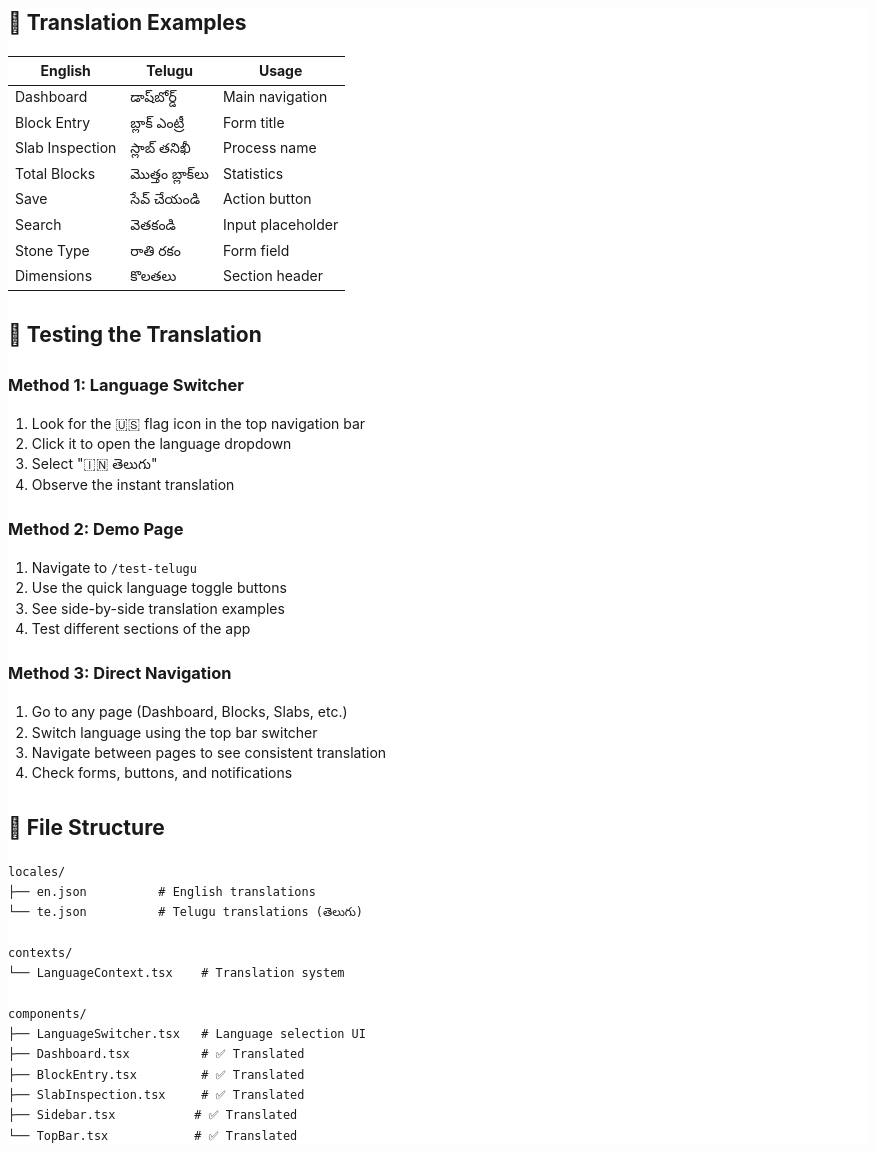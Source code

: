 ## 📝 Translation Examples

| English         | Telugu           | Usage             |
| --------------- | ---------------- | ----------------- |
| Dashboard       | డాష్‌బోర్డ్      | Main navigation   |
| Block Entry     | బ్లాక్ ఎంట్రీ    | Form title        |
| Slab Inspection | స్లాబ్ తనిఖీ     | Process name      |
| Total Blocks    | మొత్తం బ్లాక్‌లు | Statistics        |
| Save            | సేవ్ చేయండి      | Action button     |
| Search          | వెతకండి          | Input placeholder |
| Stone Type      | రాతి రకం         | Form field        |
| Dimensions      | కొలతలు           | Section header    |

## 🧪 Testing the Translation

### Method 1: Language Switcher

1. Look for the 🇺🇸 flag icon in the top navigation bar
2. Click it to open the language dropdown
3. Select "🇮🇳 తెలుగు"
4. Observe the instant translation

### Method 2: Demo Page

1. Navigate to `/test-telugu`
2. Use the quick language toggle buttons
3. See side-by-side translation examples
4. Test different sections of the app

### Method 3: Direct Navigation

1. Go to any page (Dashboard, Blocks, Slabs, etc.)
2. Switch language using the top bar switcher
3. Navigate between pages to see consistent translation
4. Check forms, buttons, and notifications

## 📁 File Structure

```
locales/
├── en.json          # English translations
└── te.json          # Telugu translations (తెలుగు)

contexts/
└── LanguageContext.tsx    # Translation system

components/
├── LanguageSwitcher.tsx   # Language selection UI
├── Dashboard.tsx          # ✅ Translated
├── BlockEntry.tsx         # ✅ Translated
├── SlabInspection.tsx     # ✅ Translated
├── Sidebar.tsx           # ✅ Translated
└── TopBar.tsx            # ✅ Translated
```
